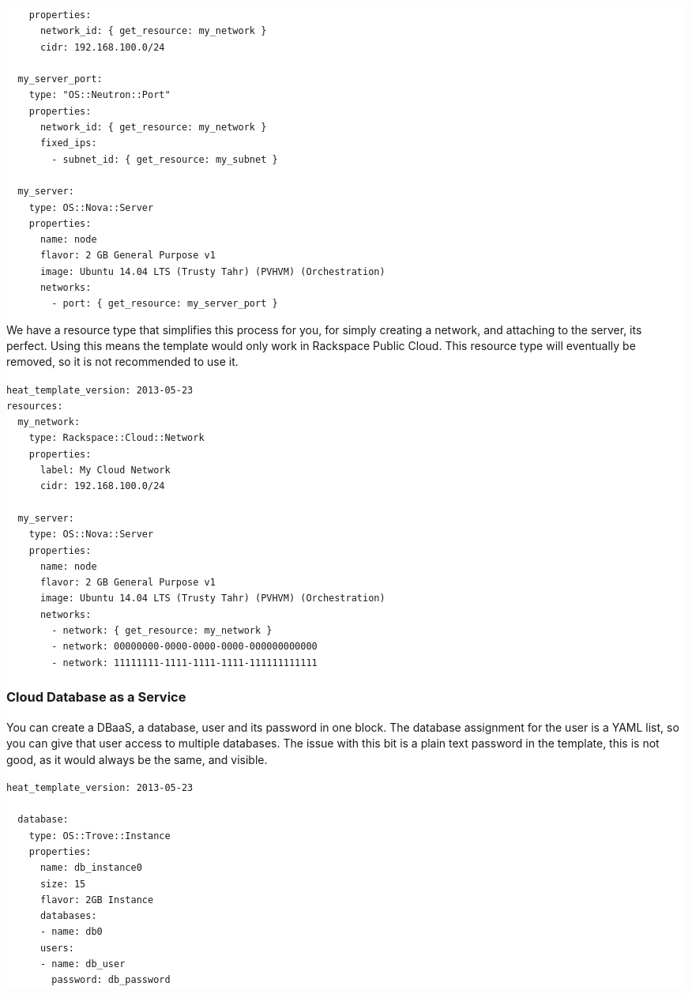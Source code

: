 ```
    properties:
      network_id: { get_resource: my_network }
      cidr: 192.168.100.0/24

  my_server_port:
    type: "OS::Neutron::Port"
    properties:
      network_id: { get_resource: my_network }
      fixed_ips:
        - subnet_id: { get_resource: my_subnet }

  my_server:
    type: OS::Nova::Server
    properties:
      name: node
      flavor: 2 GB General Purpose v1
      image: Ubuntu 14.04 LTS (Trusty Tahr) (PVHVM) (Orchestration)
      networks:
        - port: { get_resource: my_server_port }
```

We have a resource type that simplifies this process for you, for simply creating a network, and attaching to the server, its perfect. Using this means the template would only work in Rackspace Public Cloud. This resource type will eventually be removed, so it is not recommended to use it.
```
heat_template_version: 2013-05-23
resources:
  my_network:
    type: Rackspace::Cloud::Network
    properties:
      label: My Cloud Network
      cidr: 192.168.100.0/24

  my_server:
    type: OS::Nova::Server
    properties:
      name: node
      flavor: 2 GB General Purpose v1
      image: Ubuntu 14.04 LTS (Trusty Tahr) (PVHVM) (Orchestration)
      networks:
        - network: { get_resource: my_network }
        - network: 00000000-0000-0000-0000-000000000000
        - network: 11111111-1111-1111-1111-111111111111
```

### Cloud Database as a Service
You can create a DBaaS, a database, user and its password in one block. The database assignment for the user is a YAML list, so you can give that user access to multiple databases. The issue with this bit is a plain text password in the template, this is not good, as it would always be the same, and visible.
```
heat_template_version: 2013-05-23

  database:
    type: OS::Trove::Instance
    properties:
      name: db_instance0
      size: 15
      flavor: 2GB Instance
      databases:
      - name: db0
      users:
      - name: db_user
        password: db_password
```
